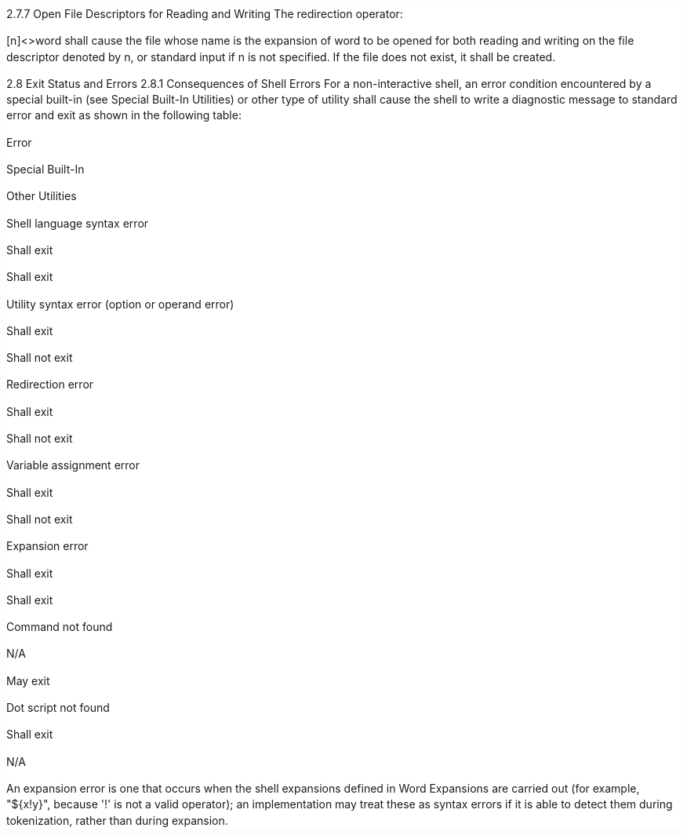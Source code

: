 2.7.7 Open File Descriptors for Reading and Writing
The redirection operator:

[n]<>word
shall cause the file whose name is the expansion of word to be opened for both reading and writing on the file descriptor denoted by n, or standard input if n is not specified. If the file does not exist, it shall be created.

2.8 Exit Status and Errors
2.8.1 Consequences of Shell Errors
For a non-interactive shell, an error condition encountered by a special built-in (see Special Built-In Utilities) or other type of utility shall cause the shell to write a diagnostic message to standard error and exit as shown in the following table:

Error

Special Built-In

Other Utilities

Shell language syntax error

Shall exit

Shall exit

Utility syntax error (option or operand error)

Shall exit

Shall not exit

Redirection error

Shall exit

Shall not exit

Variable assignment error

Shall exit

Shall not exit

Expansion error

Shall exit

Shall exit

Command not found

N/A

May exit

Dot script not found

Shall exit

N/A

An expansion error is one that occurs when the shell expansions defined in Word Expansions are carried out (for example, "${x!y}", because '!' is not a valid operator); an implementation may treat these as syntax errors if it is able to detect them during tokenization, rather than during expansion.

